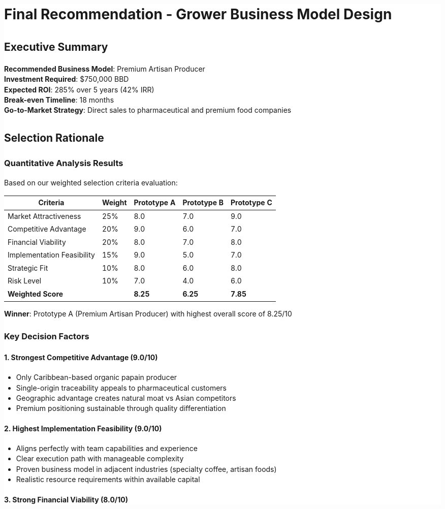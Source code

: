 # Final Recommendation - Grower Business Model Design

## Executive Summary

**Recommended Business Model**: Premium Artisan Producer  
**Investment Required**: $750,000 BBD  
**Expected ROI**: 285% over 5 years (42% IRR)  
**Break-even Timeline**: 18 months  
**Go-to-Market Strategy**: Direct sales to pharmaceutical and premium food companies  

## Selection Rationale

### Quantitative Analysis Results

Based on our weighted selection criteria evaluation:

| Criteria | Weight | Prototype A | Prototype B | Prototype C |
|----------|--------|-------------|-------------|-------------|
| Market Attractiveness | 25% | 8.0 | 7.0 | 9.0 |
| Competitive Advantage | 20% | 9.0 | 6.0 | 7.0 |
| Financial Viability | 20% | 8.0 | 7.0 | 8.0 |
| Implementation Feasibility | 15% | 9.0 | 5.0 | 7.0 |
| Strategic Fit | 10% | 8.0 | 6.0 | 8.0 |
| Risk Level | 10% | 7.0 | 4.0 | 6.0 |
| **Weighted Score** | | **8.25** | **6.25** | **7.85** |

**Winner**: Prototype A (Premium Artisan Producer) with highest overall score of 8.25/10

### Key Decision Factors

#### 1. Strongest Competitive Advantage (9.0/10)

- Only Caribbean-based organic papain producer
- Single-origin traceability appeals to pharmaceutical customers
- Geographic advantage creates natural moat vs Asian competitors
- Premium positioning sustainable through quality differentiation

#### 2. Highest Implementation Feasibility (9.0/10)

- Aligns perfectly with team capabilities and experience
- Clear execution path with manageable complexity
- Proven business model in adjacent industries (specialty coffee, artisan foods)
- Realistic resource requirements within available capital

#### 3. Strong Financial Viability (8.0/10)
